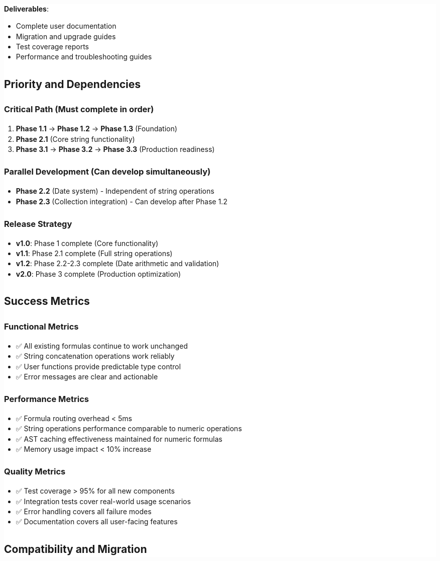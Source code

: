 **Deliverables**:

- Complete user documentation
- Migration and upgrade guides
- Test coverage reports
- Performance and troubleshooting guides

## Priority and Dependencies

### **Critical Path** (Must complete in order)

1. **Phase 1.1** → **Phase 1.2** → **Phase 1.3** (Foundation)
2. **Phase 2.1** (Core string functionality)
3. **Phase 3.1** → **Phase 3.2** → **Phase 3.3** (Production readiness)

### **Parallel Development** (Can develop simultaneously)

- **Phase 2.2** (Date system) - Independent of string operations
- **Phase 2.3** (Collection integration) - Can develop after Phase 1.2

### **Release Strategy**

- **v1.0**: Phase 1 complete (Core functionality)
- **v1.1**: Phase 2.1 complete (Full string operations)
- **v1.2**: Phase 2.2-2.3 complete (Date arithmetic and validation)
- **v2.0**: Phase 3 complete (Production optimization)

## Success Metrics

### **Functional Metrics**

- ✅ All existing formulas continue to work unchanged
- ✅ String concatenation operations work reliably
- ✅ User functions provide predictable type control
- ✅ Error messages are clear and actionable

### **Performance Metrics**

- ✅ Formula routing overhead < 5ms
- ✅ String operations performance comparable to numeric operations
- ✅ AST caching effectiveness maintained for numeric formulas
- ✅ Memory usage impact < 10% increase

### **Quality Metrics**

- ✅ Test coverage > 95% for all new components
- ✅ Integration tests cover real-world usage scenarios
- ✅ Error handling covers all failure modes
- ✅ Documentation covers all user-facing features

## Compatibility and Migration
